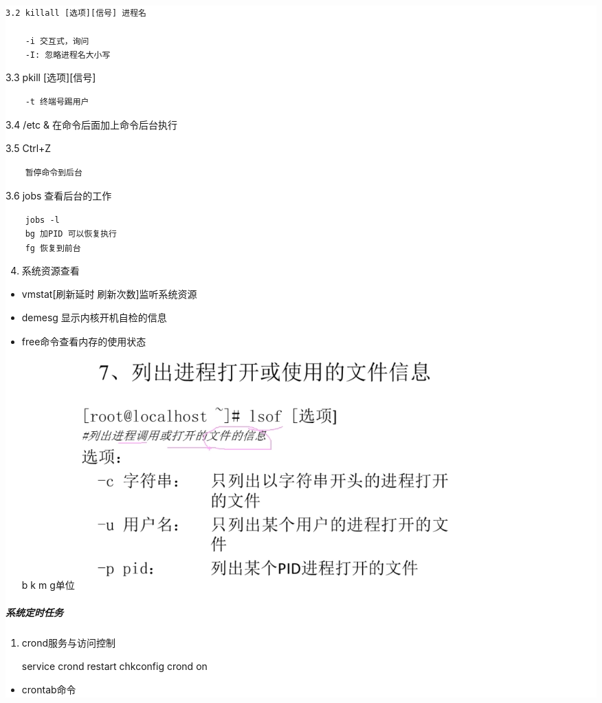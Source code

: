     3.2 killall [选项][信号] 进程名

        -i 交互式，询问
        -I: 忽略进程名大小写
   3.3 pkill [选项][信号]

        -t 终端号踢用户
   3.4 /etc & 在命令后面加上命令后台执行

   3.5 Ctrl+Z

        暂停命令到后台

   3.6 jobs 查看后台的工作

        jobs -l
        bg 加PID 可以恢复执行
        fg 恢复到前台
4. 系统资源查看

- vmstat[刷新延时 刷新次数]监听系统资源
- demesg 显示内核开机自检的信息
- free命令查看内存的使用状态


    b k m g单位
![status](https://github.com/IchMj/Linux_notes/blob/master/images/lsof.png)
##### 系统定时任务
1. crond服务与访问控制


    service crond restart
    chkconfig crond on
- crontab命令

